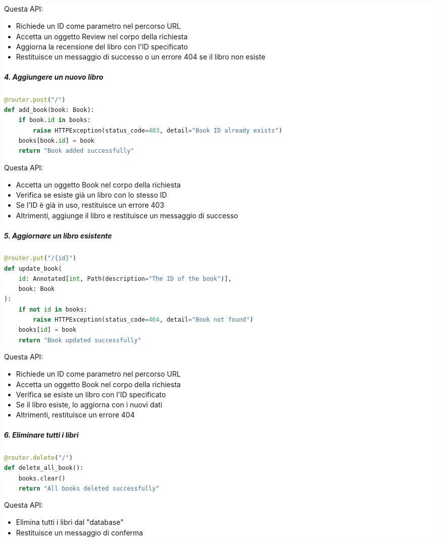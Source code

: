 Questa API:
- Richiede un ID come parametro nel percorso URL
- Accetta un oggetto Review nel corpo della richiesta
- Aggiorna la recensione del libro con l'ID specificato
- Restituisce un messaggio di successo o un errore 404 se il libro non esiste

##### 4. Aggiungere un nuovo libro

```python
@router.post("/")
def add_book(book: Book):
    if book.id in books:
        raise HTTPException(status_code=403, detail="Book ID already exists")
    books[book.id] = book
    return "Book added successfully"
```

Questa API:
- Accetta un oggetto Book nel corpo della richiesta
- Verifica se esiste già un libro con lo stesso ID
- Se l'ID è già in uso, restituisce un errore 403
- Altrimenti, aggiunge il libro e restituisce un messaggio di successo

##### 5. Aggiornare un libro esistente

```python
@router.put("/{id}")
def update_book(
    id: Annotated[int, Path(description="The ID of the book")],
    book: Book
):
    if not id in books:
        raise HTTPException(status_code=404, detail="Book not found")
    books[id] = book
    return "Book updated successfully"
```

Questa API:
- Richiede un ID come parametro nel percorso URL
- Accetta un oggetto Book nel corpo della richiesta
- Verifica se esiste un libro con l'ID specificato
- Se il libro esiste, lo aggiorna con i nuovi dati
- Altrimenti, restituisce un errore 404

##### 6. Eliminare tutti i libri

```python
@router.delete("/")
def delete_all_book():
    books.clear()
    return "All books deleted successfully"
```

Questa API:
- Elimina tutti i libri dal "database"
- Restituisce un messaggio di conferma
